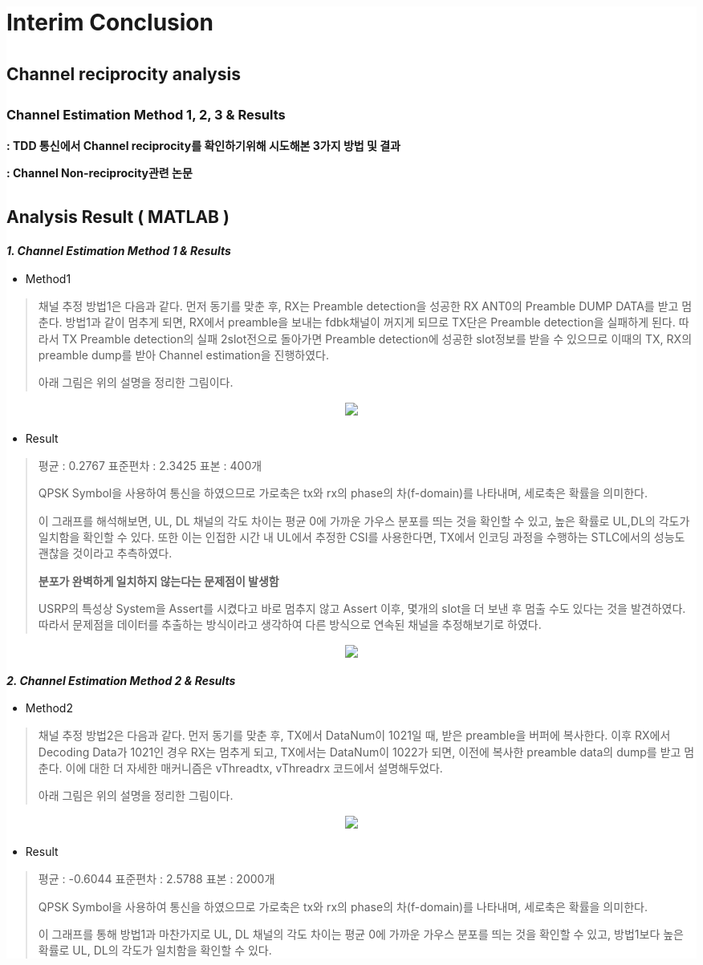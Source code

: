 ﻿# Interim Conclusion
## Channel reciprocity analysis
### **Channel Estimation Method 1, 2, 3 & Results**

**: TDD 통신에서 Channel reciprocity를 확인하기위해 시도해본 3가지 방법 및 결과**

**: Channel Non-reciprocity관련 논문**

## Analysis Result ( MATLAB )

***1. Channel Estimation Method 1 & Results***

- Method1
> 채널 추정 방법1은 다음과 같다. 먼저 동기를 맞춘 후, RX는 Preamble detection을 성공한  RX ANT0의 Preamble DUMP DATA를 받고 멈춘다. 방법1과 같이 멈추게 되면, RX에서 preamble을 보내는 fdbk채널이 꺼지게 되므로 TX단은 Preamble detection을 실패하게 된다.
따라서 TX Preamble detection의 실패 2slot전으로 돌아가면 Preamble detection에 성공한 slot정보를 받을 수 있으므로 이때의 TX,  RX의 preamble dump를 받아 Channel estimation을 진행하였다.
>
> 아래 그림은 위의 설명을 정리한 그림이다.

<p align="center"><img src="https://github.com/prizesilvers2/NR_Modulation/blob/main/Figs/channelestimation_method1.png?raw=true" width="80%"></p>

- Result
> 평균 : 0.2767	표준편차 : 2.3425	표본 : 400개
> 
> QPSK Symbol을 사용하여 통신을 하였으므로 가로축은 tx와 rx의 phase의 차(f-domain)를 나타내며, 세로축은 확률을 의미한다.
>
> 이 그래프를 해석해보면, UL, DL 채널의 각도 차이는 평균 0에 가까운 가우스 분포를 띄는 것을 확인할 수 있고, 높은 확률로 UL,DL의 각도가 일치함을 확인할 수 있다. 또한 이는 인접한 시간 내 UL에서 추정한 CSI를 사용한다면, TX에서 인코딩 과정을 수행하는 STLC에서의 성능도 괜찮을 것이라고 추측하였다.
>
> **분포가 완벽하게 일치하지 않는다는 문제점이 발생함**
> 
> USRP의 특성상 System을 Assert를 시켰다고 바로 멈추지 않고 Assert 이후, 몇개의 slot을 더 보낸 후 멈출 수도 있다는 것을 발견하였다. 따라서 문제점을 데이터를 추출하는 방식이라고 생각하여 다른 방식으로 연속된 채널을 추정해보기로 하였다.

<p align="center"><img src="https://github.com/prizesilvers2/NR_Modulation/blob/main/Figs/channelestimation_result1.png?raw=true" width="80%"></p>


***2.  Channel Estimation Method 2 & Results***

- Method2
> 채널 추정 방법2은 다음과 같다. 먼저 동기를 맞춘 후, TX에서 DataNum이 1021일 때, 받은 preamble을 버퍼에 복사한다. 이후 RX에서 Decoding Data가 1021인 경우 RX는 멈추게 되고, TX에서는 DataNum이 1022가 되면, 이전에 복사한 preamble data의 dump를 받고 멈춘다. 이에 대한 더 자세한 매커니즘은 vThreadtx, vThreadrx 코드에서 설명해두었다.
> 
> 아래 그림은 위의 설명을 정리한 그림이다.
<p align="center"><img src="https://github.com/prizesilvers2/NR_Modulation/blob/main/Figs/channelestimation_method2.png?raw=true" width="80%"></p>

- Result
> 평균 : -0.6044	표준편차 : 2.5788	표본 : 2000개
>  
> QPSK Symbol을 사용하여 통신을 하였으므로 가로축은 tx와 rx의 phase의 차(f-domain)를 나타내며, 세로축은 확률을 의미한다.
>
> 이 그래프를 통해 방법1과 마찬가지로 UL, DL 채널의 각도 차이는 평균 0에 가까운 가우스 분포를 띄는 것을 확인할 수 있고, 방법1보다 높은 확률로 UL, DL의 각도가 일치함을 확인할 수 있다. 
